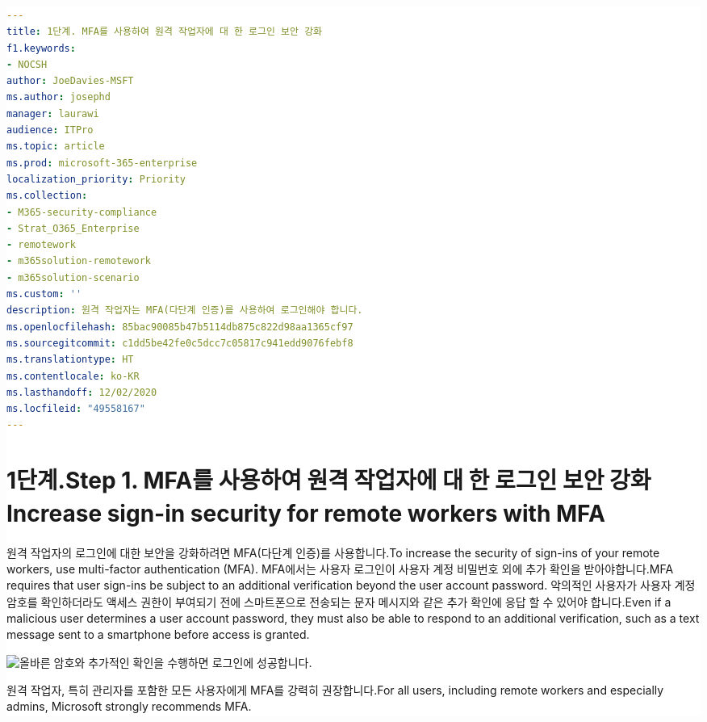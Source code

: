 ```yaml
---
title: 1단계. MFA를 사용하여 원격 작업자에 대 한 로그인 보안 강화
f1.keywords:
- NOCSH
author: JoeDavies-MSFT
ms.author: josephd
manager: laurawi
audience: ITPro
ms.topic: article
ms.prod: microsoft-365-enterprise
localization_priority: Priority
ms.collection:
- M365-security-compliance
- Strat_O365_Enterprise
- remotework
- m365solution-remotework
- m365solution-scenario
ms.custom: ''
description: 원격 작업자는 MFA(다단계 인증)를 사용하여 로그인해야 합니다.
ms.openlocfilehash: 85bac90085b47b5114db875c822d98aa1365cf97
ms.sourcegitcommit: c1dd5be42fe0c5dcc7c05817c941edd9076febf8
ms.translationtype: HT
ms.contentlocale: ko-KR
ms.lasthandoff: 12/02/2020
ms.locfileid: "49558167"
---
```

# <a name="step-1-increase-sign-in-security-for-remote-workers-with-mfa"></a><span data-ttu-id="14129-104">1단계.</span><span class="sxs-lookup"><span data-stu-id="14129-104">Step 1.</span></span> <span data-ttu-id="14129-105">MFA를 사용하여 원격 작업자에 대 한 로그인 보안 강화</span><span class="sxs-lookup"><span data-stu-id="14129-105">Increase sign-in security for remote workers with MFA</span></span>

<span data-ttu-id="14129-106">원격 작업자의 로그인에 대한 보안을 강화하려면 MFA(다단계 인증)를 사용합니다.</span><span class="sxs-lookup"><span data-stu-id="14129-106">To increase the security of sign-ins of your remote workers, use multi-factor authentication (MFA).</span></span> <span data-ttu-id="14129-107">MFA에서는 사용자 로그인이 사용자 계정 비밀번호 외에 추가 확인을 받아야합니다.</span><span class="sxs-lookup"><span data-stu-id="14129-107">MFA requires that user sign-ins be subject to an additional verification beyond the user account password.</span></span> <span data-ttu-id="14129-108">악의적인 사용자가 사용자 계정 암호를 확인하더라도 액세스 권한이 부여되기 전에 스마트폰으로 전송되는 문자 메시지와 같은 추가 확인에 응답 할 수 있어야 합니다.</span><span class="sxs-lookup"><span data-stu-id="14129-108">Even if a malicious user determines a user account password, they must also be able to respond to an additional verification, such as a text message sent to a smartphone before access is granted.</span></span>

![올바른 암호와 추가적인 확인을 수행하면 로그인에 성공합니다.](../media/empower-people-to-work-remotely/remote-workers-mfa.png)

<span data-ttu-id="14129-110">원격 작업자, 특히 관리자를 포함한 모든 사용자에게 MFA를 강력히 권장합니다.</span><span class="sxs-lookup"><span data-stu-id="14129-110">For all users, including remote workers and especially admins, Microsoft strongly recommends MFA.</span></span>
